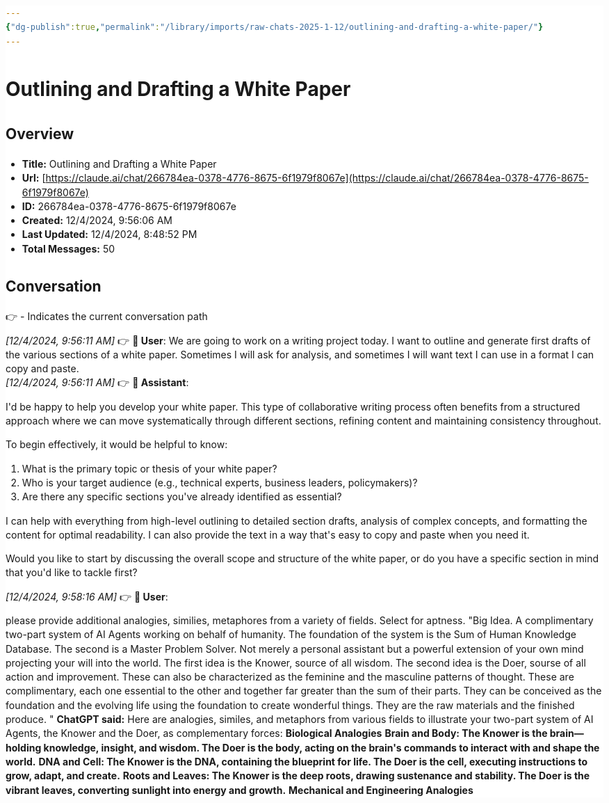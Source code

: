 ```yaml
---
{"dg-publish":true,"permalink":"/library/imports/raw-chats-2025-1-12/outlining-and-drafting-a-white-paper/"}
---
```


# Outlining and Drafting a White Paper

## Overview
- **Title:** Outlining and Drafting a White Paper
- **Url:** [https://claude.ai/chat/266784ea-0378-4776-8675-6f1979f8067e](https://claude.ai/chat/266784ea-0378-4776-8675-6f1979f8067e)
- **ID:** 266784ea-0378-4776-8675-6f1979f8067e
- **Created:** 12/4/2024, 9:56:06 AM
- **Last Updated:** 12/4/2024, 8:48:52 PM
- **Total Messages:** 50

## Conversation
👉 - Indicates the current conversation path

<i>[12/4/2024, 9:56:11 AM]</i> 👉 <b>👤 User</b>: We are going to work on a writing project today. I want to outline and generate first drafts of the various sections of a white paper. Sometimes I will ask for analysis, and sometimes I will want text I can use in a format I can copy and paste.<br>
<i>[12/4/2024, 9:56:11 AM]</i> 👉 <b>🤖 Assistant</b>: 

 I'd be happy to help you develop your white paper. This type of collaborative writing process often benefits from a structured approach where we can move systematically through different sections, refining content and maintaining consistency throughout.

To begin effectively, it would be helpful to know:

1. What is the primary topic or thesis of your white paper?
2. Who is your target audience (e.g., technical experts, business leaders, policymakers)?
3. Are there any specific sections you've already identified as essential?

I can help with everything from high-level outlining to detailed section drafts, analysis of complex concepts, and formatting the content for optimal readability. I can also provide the text in a way that's easy to copy and paste when you need it.

Would you like to start by discussing the overall scope and structure of the white paper, or do you have a specific section in mind that you'd like to tackle first?<br>

<i>[12/4/2024, 9:58:16 AM]</i> 👉 <b>👤 User</b>: 

please provide additional analogies, similies, metaphores from a variety of fields. Select for aptness. "Big Idea. A complimentary two-part system of AI Agents working on behalf of humanity. The foundation of the system is the Sum of Human Knowledge Database. The second is a Master Problem Solver. Not merely a personal assistant but a powerful extension of your own mind projecting your will into the world. The first idea is the Knower, source of all wisdom. The second idea is the Doer, sourse of all action and improvement. These can also be characterized as the feminine and the masculine patterns of thought. These are complimentary, each one essential to the other and together far greater than the sum of their parts. They can be conceived as the foundation and the evolving life using the foundation to create wonderful things. They are the raw materials and the finished produce. "
**ChatGPT said:**
Here are analogies, similes, and metaphors from various fields to illustrate your two-part system of AI Agents, the Knower and the Doer, as complementary forces:
**Biological Analogies**
**Brain and Body: The Knower is the brain—holding knowledge, insight, and wisdom. The Doer is the body, acting on the brain's commands to interact with and shape the world.**
**DNA and Cell: The Knower is the DNA, containing the blueprint for life. The Doer is the cell, executing instructions to grow, adapt, and create.**
**Roots and Leaves: The Knower is the deep roots, drawing sustenance and stability. The Doer is the vibrant leaves, converting sunlight into energy and growth.**
**Mechanical and Engineering Analogies**
